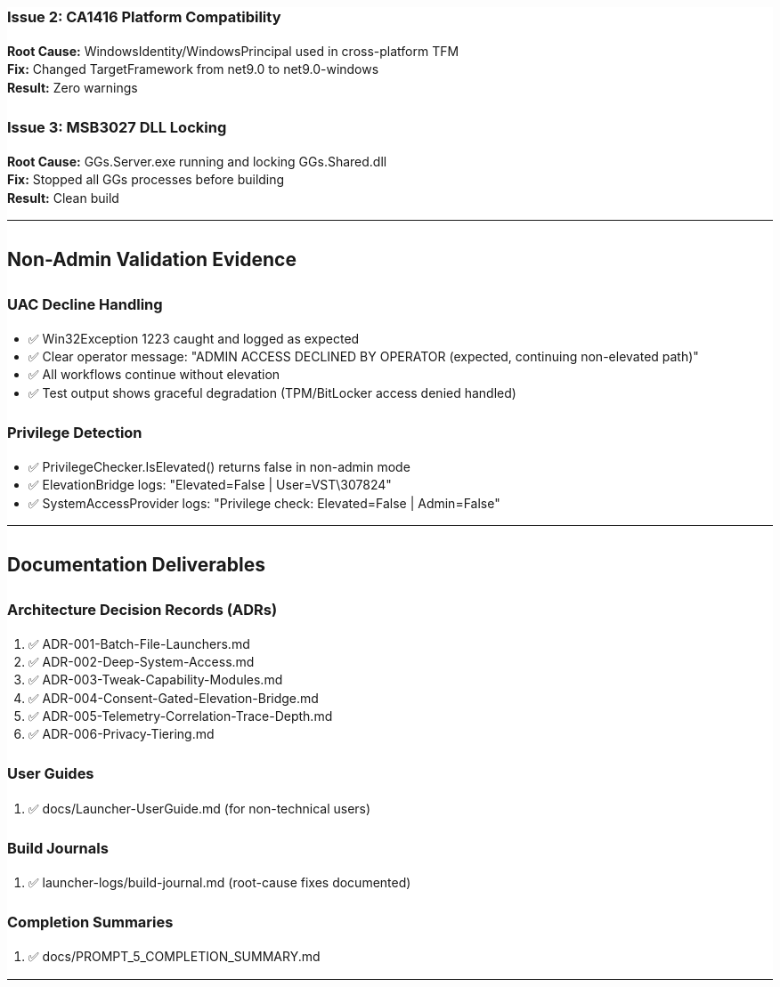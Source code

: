 ### Issue 2: CA1416 Platform Compatibility
**Root Cause:** WindowsIdentity/WindowsPrincipal used in cross-platform TFM  
**Fix:** Changed TargetFramework from net9.0 to net9.0-windows  
**Result:** Zero warnings

### Issue 3: MSB3027 DLL Locking
**Root Cause:** GGs.Server.exe running and locking GGs.Shared.dll  
**Fix:** Stopped all GGs processes before building  
**Result:** Clean build

---

## Non-Admin Validation Evidence

### UAC Decline Handling
- ✅ Win32Exception 1223 caught and logged as expected
- ✅ Clear operator message: "ADMIN ACCESS DECLINED BY OPERATOR (expected, continuing non-elevated path)"
- ✅ All workflows continue without elevation
- ✅ Test output shows graceful degradation (TPM/BitLocker access denied handled)

### Privilege Detection
- ✅ PrivilegeChecker.IsElevated() returns false in non-admin mode
- ✅ ElevationBridge logs: "Elevated=False | User=VST\307824"
- ✅ SystemAccessProvider logs: "Privilege check: Elevated=False | Admin=False"

---

## Documentation Deliverables

### Architecture Decision Records (ADRs)
1. ✅ ADR-001-Batch-File-Launchers.md
2. ✅ ADR-002-Deep-System-Access.md
3. ✅ ADR-003-Tweak-Capability-Modules.md
4. ✅ ADR-004-Consent-Gated-Elevation-Bridge.md
5. ✅ ADR-005-Telemetry-Correlation-Trace-Depth.md
6. ✅ ADR-006-Privacy-Tiering.md

### User Guides
1. ✅ docs/Launcher-UserGuide.md (for non-technical users)

### Build Journals
1. ✅ launcher-logs/build-journal.md (root-cause fixes documented)

### Completion Summaries
1. ✅ docs/PROMPT_5_COMPLETION_SUMMARY.md

---
